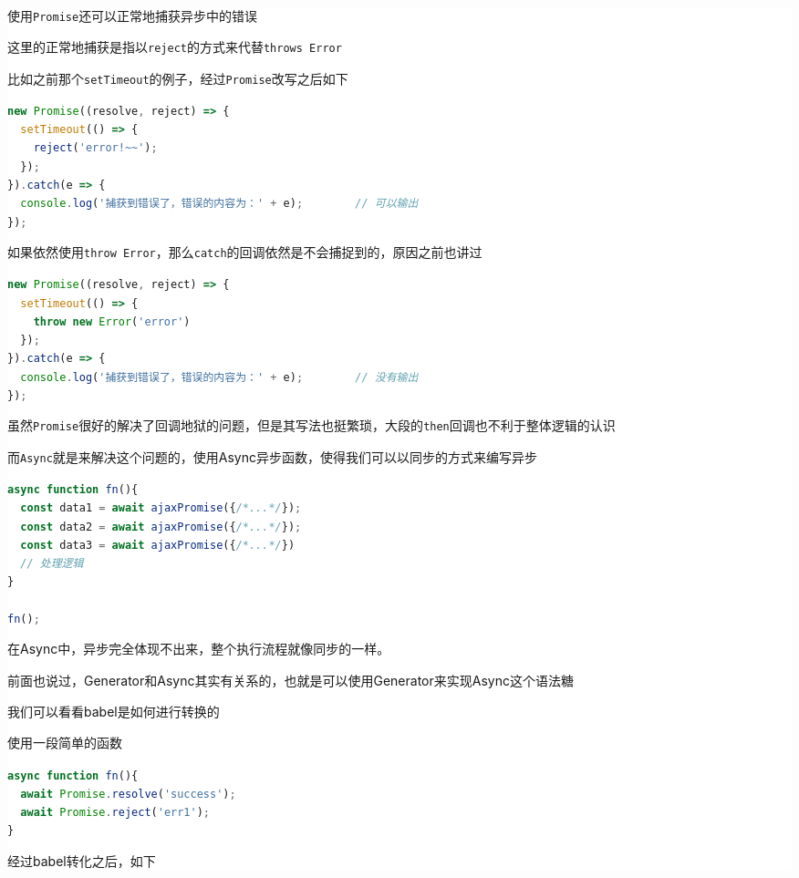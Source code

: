 使用`Promise`还可以正常地捕获异步中的错误

这里的正常地捕获是指以`reject`的方式来代替`throws Error`

比如之前那个`setTimeout`的例子，经过`Promise`改写之后如下

```javascript
new Promise((resolve, reject) => {
  setTimeout(() => {
    reject('error!~~');
  });
}).catch(e => {
  console.log('捕获到错误了，错误的内容为：' + e);        // 可以输出
});
```

如果依然使用`throw Error`，那么`catch`的回调依然是不会捕捉到的，原因之前也讲过

```javascript
new Promise((resolve, reject) => {
  setTimeout(() => {
    throw new Error('error')
  });
}).catch(e => {
  console.log('捕获到错误了，错误的内容为：' + e);        // 没有输出
});
```

虽然`Promise`很好的解决了回调地狱的问题，但是其写法也挺繁琐，大段的`then`回调也不利于整体逻辑的认识

而`Async`就是来解决这个问题的，使用Async异步函数，使得我们可以以同步的方式来编写异步

```javascript
async function fn(){
  const data1 = await ajaxPromise({/*...*/});
  const data2 = await ajaxPromise({/*...*/});
  const data3 = await ajaxPromise({/*...*/})
  // 处理逻辑
}

fn();
```

在Async中，异步完全体现不出来，整个执行流程就像同步的一样。

前面也说过，Generator和Async其实有关系的，也就是可以使用Generator来实现Async这个语法糖

我们可以看看babel是如何进行转换的

使用一段简单的函数

```javascript
async function fn(){
  await Promise.resolve('success');
  await Promise.reject('err1');
}
```

经过babel转化之后，如下
